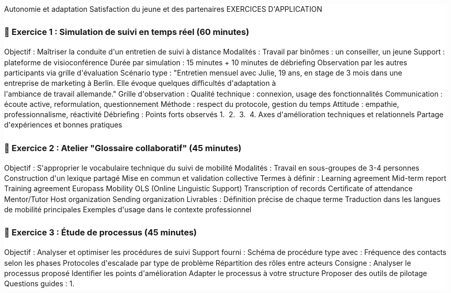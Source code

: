 Autonomie et adaptation
Satisfaction du jeune et des partenaires
EXERCICES D'APPLICATION
### 📝 Exercice 1 : Simulation de suivi en temps réel (60 minutes)
Objectif : Maîtriser la conduite d'un entretien de suivi à distance
Modalités :
Travail par binômes : un conseiller, un jeune
Support : plateforme de visioconférence
Durée par simulation : 15 minutes + 10 minutes de débrieﬁng
Observation par les autres participants via grille d'évaluation
Scénario type : "Entretien mensuel avec Julie, 19 ans, en stage de 3 mois dans une  
entreprise de marketing à Berlin. Elle évoque quelques diﬃcultés d'adaptation à  
l'ambiance de travail allemande."
Grille d'observation :
Qualité technique : connexion, usage des fonctionnalités
Communication : écoute active, reformulation, questionnement
Méthode : respect du protocole, gestion du temps
Attitude : empathie, professionnalisme, réactivité
Débrieﬁng :
Points forts observés
1. 
2. 
3. 
4. Axes d'amélioration techniques et relationnels
Partage d'expériences et bonnes pratiques
### 📝 Exercice 2 : Atelier "Glossaire collaboratif" (45 minutes)
Objectif : S'approprier le vocabulaire technique du suivi de mobilité
Modalités :
Travail en sous-groupes de 3-4 personnes
Construction d'un lexique partagé
Mise en commun et validation collective
Termes à déﬁnir :
Learning agreement
Mid-term report
Training agreement
Europass Mobility
OLS (Online Linguistic Support)
Transcription of records
Certiﬁcate of attendance
Mentor/Tutor
Host organization
Sending organization
Livrables :
Déﬁnition précise de chaque terme
Traduction dans les langues de mobilité principales
Exemples d'usage dans le contexte professionnel
### 📝 Exercice 3 : Étude de processus (45 minutes)
Objectif : Analyser et optimiser les procédures de suivi
Support fourni : Schéma de procédure type avec :
Fréquence des contacts selon les phases
Protocoles d'escalade par type de problème
Répartition des rôles entre acteurs
Consigne :
Analyser le processus proposé
Identiﬁer les points d'amélioration
Adapter le processus à votre structure
Proposer des outils de pilotage
Questions guides :
1. 